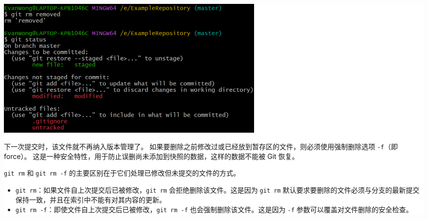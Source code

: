 <img src="gitrm.png" alt="git rm" style="zoom:50%;" />

下一次提交时，该文件就不再纳入版本管理了。 如果要删除之前修改过或已经放到暂存区的文件，则必须使用强制删除选项 `-f`（即 force）。 这是一种安全特性，用于防止误删尚未添加到快照的数据，这样的数据不能被 Git 恢复。

`git rm` 和 `git rm -f` 的主要区别在于它们处理已修改但未提交的文件的方式。

- `git rm`：如果文件自上次提交后已被修改，`git rm` 会拒绝删除该文件。这是因为 `git rm` 默认要求要删除的文件必须与分支的最新提交保持一致，并且在索引中不能有对其内容的更新。
- `git rm -f`：即使文件自上次提交后已被修改，`git rm -f` 也会强制删除该文件。这是因为 `-f` 参数可以覆盖对文件删除的安全检查。
